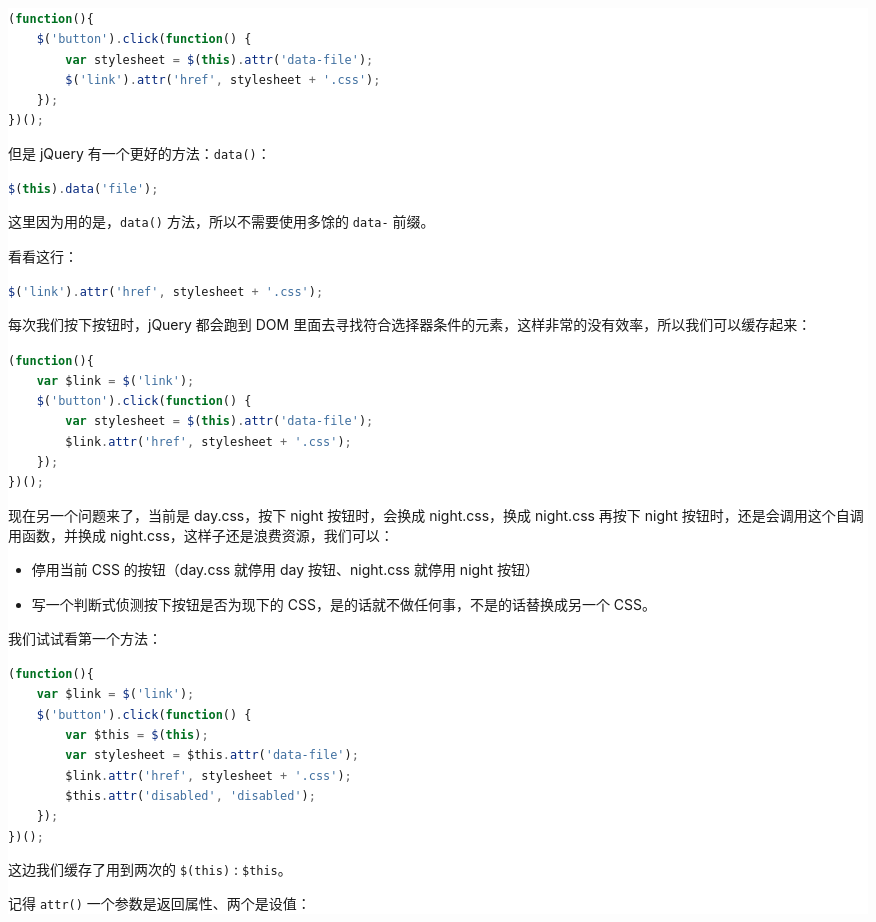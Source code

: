 ```javascript
(function(){
	$('button').click(function() {
		var stylesheet = $(this).attr('data-file');
		$('link').attr('href', stylesheet + '.css');
	});
})();
```

但是 jQuery 有一个更好的方法：`data()`：

```javascript
$(this).data('file');
```

这里因为用的是，`data()` 方法，所以不需要使用多馀的 `data-` 前缀。

看看这行：

```javascript
$('link').attr('href', stylesheet + '.css');
```

每次我们按下按钮时，jQuery 都会跑到 DOM 里面去寻找符合选择器条件的元素，这样非常的没有效率，所以我们可以缓存起来：

```javascript
(function(){
	var $link = $('link');
	$('button').click(function() {
		var stylesheet = $(this).attr('data-file');
		$link.attr('href', stylesheet + '.css');
	});
})();
```

现在另一个问题来了，当前是 day.css，按下 night 按钮时，会换成 night.css，换成 night.css 再按下 night 按钮时，还是会调用这个自调用函数，并换成 night.css，这样子还是浪费资源，我们可以：

* 停用当前 CSS 的按钮（day.css 就停用 day 按钮、night.css 就停用 night 按钮）

* 写一个判断式侦测按下按钮是否为现下的 CSS，是的话就不做任何事，不是的话替换成另一个 CSS。

我们试试看第一个方法：

```javascript
(function(){
	var $link = $('link');
	$('button').click(function() {
		var $this = $(this);
		var stylesheet = $this.attr('data-file');
		$link.attr('href', stylesheet + '.css');
		$this.attr('disabled', 'disabled');
	});
})();
```

这边我们缓存了用到两次的 `$(this)` : `$this`。

记得 `attr()` 一个参数是返回属性、两个是设值：
